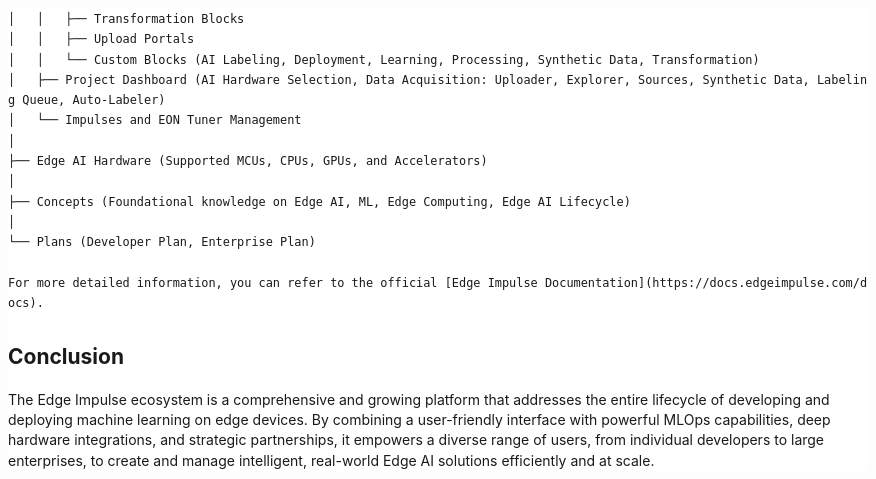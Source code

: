 ```
│   │   ├── Transformation Blocks
│   │   ├── Upload Portals
│   │   └── Custom Blocks (AI Labeling, Deployment, Learning, Processing, Synthetic Data, Transformation)
│   ├── Project Dashboard (AI Hardware Selection, Data Acquisition: Uploader, Explorer, Sources, Synthetic Data, Labeling Queue, Auto-Labeler)
│   └── Impulses and EON Tuner Management
│
├── Edge AI Hardware (Supported MCUs, CPUs, GPUs, and Accelerators)
│
├── Concepts (Foundational knowledge on Edge AI, ML, Edge Computing, Edge AI Lifecycle)
│
└── Plans (Developer Plan, Enterprise Plan)

For more detailed information, you can refer to the official [Edge Impulse Documentation](https://docs.edgeimpulse.com/docs).
```

## Conclusion

The Edge Impulse ecosystem is a comprehensive and growing platform that addresses the entire lifecycle of developing and deploying machine learning on edge devices. By combining a user-friendly interface with powerful MLOps capabilities, deep hardware integrations, and strategic partnerships, it empowers a diverse range of users, from individual developers to large enterprises, to create and manage intelligent, real-world Edge AI solutions efficiently and at scale.

